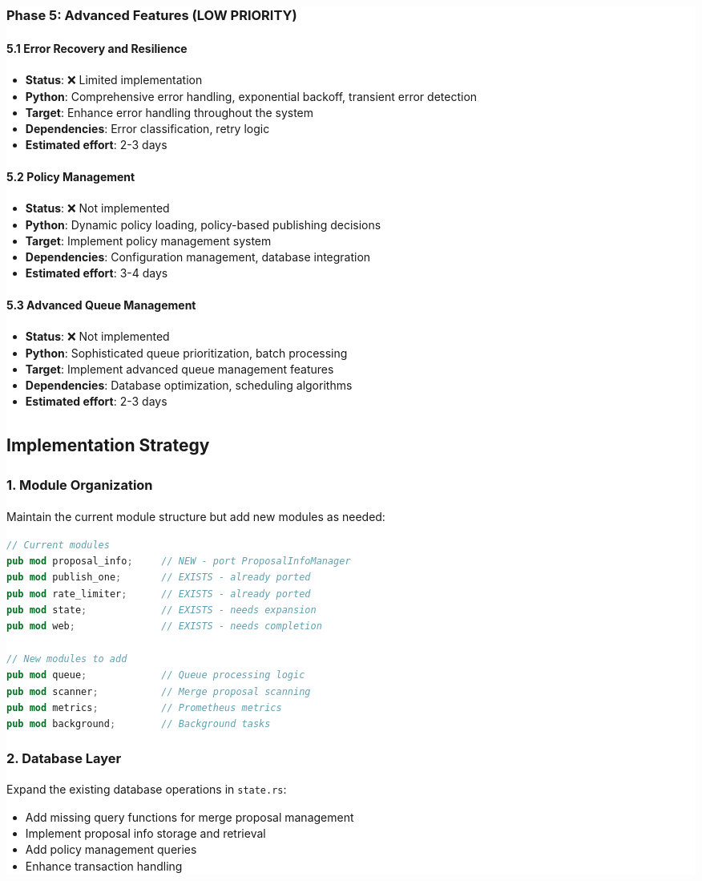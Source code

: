### Phase 5: Advanced Features (LOW PRIORITY)

#### 5.1 Error Recovery and Resilience
- **Status**: ❌ Limited implementation
- **Python**: Comprehensive error handling, exponential backoff, transient error detection
- **Target**: Enhance error handling throughout the system
- **Dependencies**: Error classification, retry logic
- **Estimated effort**: 2-3 days

#### 5.2 Policy Management
- **Status**: ❌ Not implemented
- **Python**: Dynamic policy loading, policy-based publishing decisions
- **Target**: Implement policy management system
- **Dependencies**: Configuration management, database integration
- **Estimated effort**: 3-4 days

#### 5.3 Advanced Queue Management
- **Status**: ❌ Not implemented
- **Python**: Sophisticated queue prioritization, batch processing
- **Target**: Implement advanced queue management features
- **Dependencies**: Database optimization, scheduling algorithms
- **Estimated effort**: 2-3 days

## Implementation Strategy

### 1. Module Organization

Maintain the current module structure but add new modules as needed:

```rust
// Current modules
pub mod proposal_info;     // NEW - port ProposalInfoManager
pub mod publish_one;       // EXISTS - already ported
pub mod rate_limiter;      // EXISTS - already ported
pub mod state;             // EXISTS - needs expansion
pub mod web;               // EXISTS - needs completion

// New modules to add
pub mod queue;             // Queue processing logic
pub mod scanner;           // Merge proposal scanning
pub mod metrics;           // Prometheus metrics
pub mod background;        // Background tasks
```

### 2. Database Layer

Expand the existing database operations in `state.rs`:

- Add missing query functions for merge proposal management
- Implement proposal info storage and retrieval
- Add policy management queries
- Enhance transaction handling
